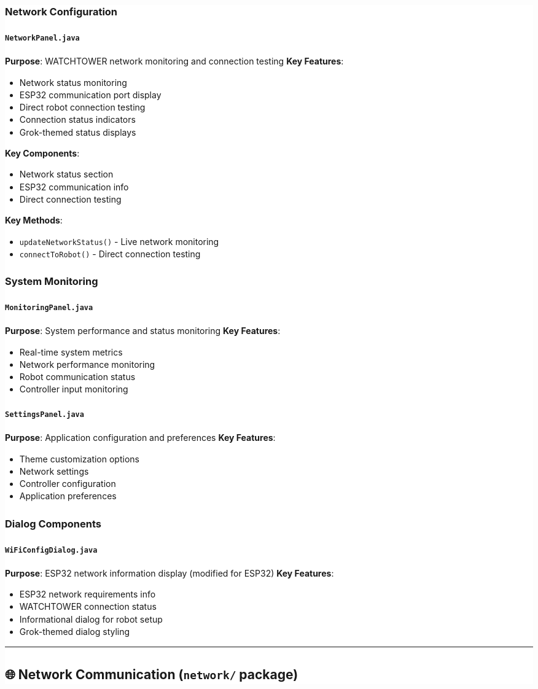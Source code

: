 ### Network Configuration

#### `NetworkPanel.java`
**Purpose**: WATCHTOWER network monitoring and connection testing
**Key Features**:
- Network status monitoring
- ESP32 communication port display
- Direct robot connection testing
- Connection status indicators
- Grok-themed status displays

**Key Components**:
- Network status section
- ESP32 communication info
- Direct connection testing

**Key Methods**:
- `updateNetworkStatus()` - Live network monitoring
- `connectToRobot()` - Direct connection testing

### System Monitoring

#### `MonitoringPanel.java`
**Purpose**: System performance and status monitoring
**Key Features**:
- Real-time system metrics
- Network performance monitoring
- Robot communication status
- Controller input monitoring

#### `SettingsPanel.java`
**Purpose**: Application configuration and preferences
**Key Features**:
- Theme customization options
- Network settings
- Controller configuration
- Application preferences

### Dialog Components

#### `WiFiConfigDialog.java`
**Purpose**: ESP32 network information display (modified for ESP32)
**Key Features**:
- ESP32 network requirements info
- WATCHTOWER connection status
- Informational dialog for robot setup
- Grok-themed dialog styling

---

## 🌐 Network Communication (`network/` package)
